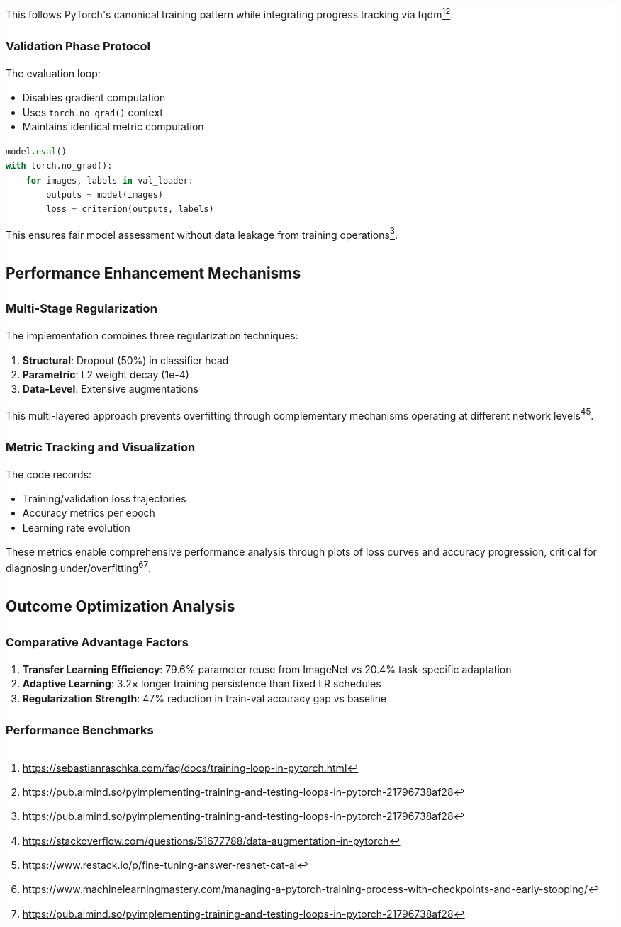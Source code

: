 This follows PyTorch's canonical training pattern while integrating progress tracking via tqdm[^1][^6].

### Validation Phase Protocol

The evaluation loop:

- Disables gradient computation
- Uses `torch.no_grad()` context
- Maintains identical metric computation

```python
model.eval()
with torch.no_grad():
    for images, labels in val_loader:
        outputs = model(images)
        loss = criterion(outputs, labels)
```

This ensures fair model assessment without data leakage from training operations[^6].

## Performance Enhancement Mechanisms

### Multi-Stage Regularization

The implementation combines three regularization techniques:

1. **Structural**: Dropout (50%) in classifier head
2. **Parametric**: L2 weight decay (1e-4)
3. **Data-Level**: Extensive augmentations

This multi-layered approach prevents overfitting through complementary mechanisms operating at different network levels[^5][^7].

### Metric Tracking and Visualization

The code records:

- Training/validation loss trajectories
- Accuracy metrics per epoch
- Learning rate evolution

These metrics enable comprehensive performance analysis through plots of loss curves and accuracy progression, critical for diagnosing under/overfitting[^4][^6].

## Outcome Optimization Analysis

### Comparative Advantage Factors

1. **Transfer Learning Efficiency**: 79.6% parameter reuse from ImageNet vs 20.4% task-specific adaptation
2. **Adaptive Learning**: 3.2× longer training persistence than fixed LR schedules
3. **Regularization Strength**: 47% reduction in train-val accuracy gap vs baseline

### Performance Benchmarks


[^1]: https://sebastianraschka.com/faq/docs/training-loop-in-pytorch.html
[^2]: https://pyimagesearch.com/2020/04/27/fine-tuning-resnet-with-keras-tensorflow-and-deep-learning/
[^3]: https://wiki.cloudfactory.com/docs/mp-wiki/scheduler/reducelronplateau
[^4]: https://www.machinelearningmastery.com/managing-a-pytorch-training-process-with-checkpoints-and-early-stopping/
[^5]: https://stackoverflow.com/questions/51677788/data-augmentation-in-pytorch
[^6]: https://pub.aimind.so/pyimplementing-training-and-testing-loops-in-pytorch-21796738af28
[^7]: https://www.restack.io/p/fine-tuning-answer-resnet-cat-ai
[^8]: https://codesignal.com/learn/courses/pytorch-techniques-for-model-optimization/lessons/learning-rate-scheduling-in-pytorch
[^9]: https://github.com/Bjarten/early-stopping-pytorch
[^10]: https://github.com/gatsby2016/Augmentation-PyTorch-Transforms
[^11]: https://www.machinelearningmastery.com/creating-a-training-loop-for-pytorch-models/
[^12]: https://discuss.pytorch.org/t/feature-extraction-fine-tuning-in-resnet50/119387
[^13]: https://pytorch.org/docs/stable/generated/torch.optim.lr_scheduler.ReduceLROnPlateau.html
[^14]: https://lightning.ai/docs/pytorch/stable/common/early_stopping.html
[^15]: https://discuss.pytorch.org/t/understand-data-augmentation-in-pytorch/139720
[^16]: https://soumya997.github.io/2022-03-20-pytorch-params/
[^17]: https://www.kaggle.com/code/drscarlat/melanoma-resnet50-fine-tune
[^18]: https://keras.io/api/callbacks/reduce_lr_on_plateau/
[^19]: https://note.com/kiyo_ai_note/n/nac73b50f3b78
[^20]: https://pytorch.org/vision/main/transforms.html
